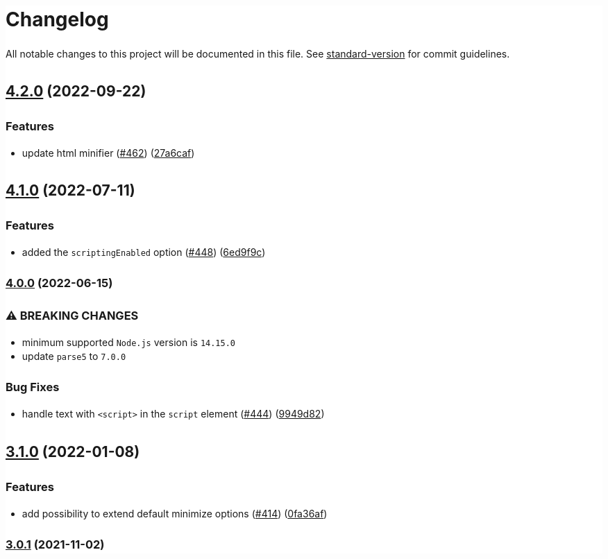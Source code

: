 # Changelog

All notable changes to this project will be documented in this file. See [standard-version](https://github.com/conventional-changelog/standard-version) for commit guidelines.

## [4.2.0](https://github.com/webpack-contrib/html-loader/compare/v4.1.0...v4.2.0) (2022-09-22)


### Features

* update html minifier ([#462](https://github.com/webpack-contrib/html-loader/issues/462)) ([27a6caf](https://github.com/webpack-contrib/html-loader/commit/27a6cafeabbfd506d7e2571ea5918dd8e8cb8d29))

## [4.1.0](https://github.com/webpack-contrib/html-loader/compare/v4.0.0...v4.1.0) (2022-07-11)


### Features

* added the `scriptingEnabled` option ([#448](https://github.com/webpack-contrib/html-loader/issues/448)) ([6ed9f9c](https://github.com/webpack-contrib/html-loader/commit/6ed9f9c8df1e8ac2722bed01a9d28b660d64e744))

### [4.0.0](https://github.com/webpack-contrib/html-loader/compare/v3.1.0...v4.0.0) (2022-06-15)

### ⚠ BREAKING CHANGES

* minimum supported `Node.js` version is `14.15.0`
* update `parse5` to `7.0.0`


### Bug Fixes

* handle text with `<script>` in the `script` element ([#444](https://github.com/webpack-contrib/html-loader/issues/444)) ([9949d82](https://github.com/webpack-contrib/html-loader/commit/9949d825f5026951700a1f57c0d8a88970762a0a))

## [3.1.0](https://github.com/webpack-contrib/html-loader/compare/v3.0.1...v3.1.0) (2022-01-08)


### Features

* add possibility to extend default minimize options ([#414](https://github.com/webpack-contrib/html-loader/issues/414)) ([0fa36af](https://github.com/webpack-contrib/html-loader/commit/0fa36af3950adecf49efc875694c327d0137347f))

### [3.0.1](https://github.com/webpack-contrib/html-loader/compare/v3.0.0...v3.0.1) (2021-11-02)
